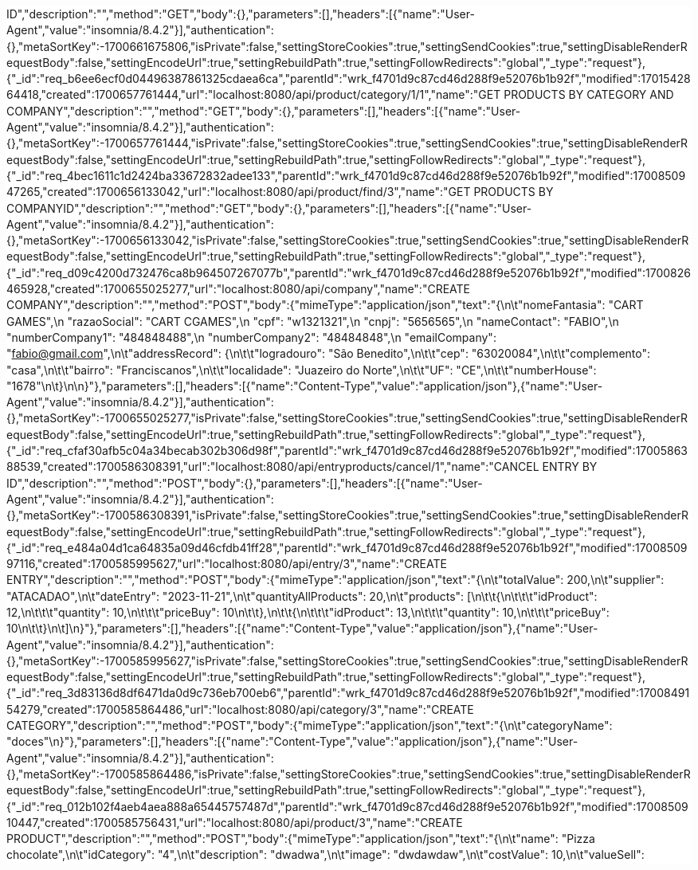 ID","description":"","method":"GET","body":{},"parameters":[],"headers":[{"name":"User-Agent","value":"insomnia/8.4.2"}],"authentication":{},"metaSortKey":-1700661675806,"isPrivate":false,"settingStoreCookies":true,"settingSendCookies":true,"settingDisableRenderRequestBody":false,"settingEncodeUrl":true,"settingRebuildPath":true,"settingFollowRedirects":"global","_type":"request"},{"_id":"req_b6ee6ecf0d04496387861325cdaea6ca","parentId":"wrk_f4701d9c87cd46d288f9e52076b1b92f","modified":1701542864418,"created":1700657761444,"url":"localhost:8080/api/product/category/1/1","name":"GET PRODUCTS BY CATEGORY AND COMPANY","description":"","method":"GET","body":{},"parameters":[],"headers":[{"name":"User-Agent","value":"insomnia/8.4.2"}],"authentication":{},"metaSortKey":-1700657761444,"isPrivate":false,"settingStoreCookies":true,"settingSendCookies":true,"settingDisableRenderRequestBody":false,"settingEncodeUrl":true,"settingRebuildPath":true,"settingFollowRedirects":"global","_type":"request"},{"_id":"req_4bec1611c1d2424ba33672832adee133","parentId":"wrk_f4701d9c87cd46d288f9e52076b1b92f","modified":1700850947265,"created":1700656133042,"url":"localhost:8080/api/product/find/3","name":"GET PRODUCTS BY COMPANYID","description":"","method":"GET","body":{},"parameters":[],"headers":[{"name":"User-Agent","value":"insomnia/8.4.2"}],"authentication":{},"metaSortKey":-1700656133042,"isPrivate":false,"settingStoreCookies":true,"settingSendCookies":true,"settingDisableRenderRequestBody":false,"settingEncodeUrl":true,"settingRebuildPath":true,"settingFollowRedirects":"global","_type":"request"},{"_id":"req_d09c4200d732476ca8b964507267077b","parentId":"wrk_f4701d9c87cd46d288f9e52076b1b92f","modified":1700826465928,"created":1700655025277,"url":"localhost:8080/api/company","name":"CREATE COMPANY","description":"","method":"POST","body":{"mimeType":"application/json","text":"{\n\t\"nomeFantasia\": \"CART GAMES\",\n  \"razaoSocial\": \"CART CGAMES\",\n  \"cpf\": \"w1321321\",\n  \"cnpj\": \"5656565\",\n  \"nameContact\": \"FABIO\",\n  \"numberCompany1\": \"484848488\",\n  \"numberCompany2\": \"48484848\",\n  \"emailCompany\": \"fabio@gmail.com\",\n\t\"addressRecord\": {\n\t\t\"logradouro\": \"São Benedito\",\n\t\t\"cep\": \"63020084\",\n\t\t\"complemento\": \"casa\",\n\t\t\"bairro\": \"Franciscanos\",\n\t\t\"localidade\": \"Juazeiro do Norte\",\n\t\t\"UF\": \"CE\",\n\t\t\"numberHouse\": \"1678\"\n\t}\n\n}"},"parameters":[],"headers":[{"name":"Content-Type","value":"application/json"},{"name":"User-Agent","value":"insomnia/8.4.2"}],"authentication":{},"metaSortKey":-1700655025277,"isPrivate":false,"settingStoreCookies":true,"settingSendCookies":true,"settingDisableRenderRequestBody":false,"settingEncodeUrl":true,"settingRebuildPath":true,"settingFollowRedirects":"global","_type":"request"},{"_id":"req_cfaf30afb5c04a34becab302b306d98f","parentId":"wrk_f4701d9c87cd46d288f9e52076b1b92f","modified":1700586388539,"created":1700586308391,"url":"localhost:8080/api/entryproducts/cancel/1","name":"CANCEL ENTRY BY ID","description":"","method":"POST","body":{},"parameters":[],"headers":[{"name":"User-Agent","value":"insomnia/8.4.2"}],"authentication":{},"metaSortKey":-1700586308391,"isPrivate":false,"settingStoreCookies":true,"settingSendCookies":true,"settingDisableRenderRequestBody":false,"settingEncodeUrl":true,"settingRebuildPath":true,"settingFollowRedirects":"global","_type":"request"},{"_id":"req_e484a04d1ca64835a09d46cfdb41ff28","parentId":"wrk_f4701d9c87cd46d288f9e52076b1b92f","modified":1700850997116,"created":1700585995627,"url":"localhost:8080/api/entry/3","name":"CREATE ENTRY","description":"","method":"POST","body":{"mimeType":"application/json","text":"{\n\t\"totalValue\": 200,\n\t\"supplier\": \"ATACADAO\",\n\t\"dateEntry\": \"2023-11-21\",\n\t\"quantityAllProducts\": 20,\n\t\"products\": [\n\t\t{\n\t\t\t\"idProduct\": 12,\n\t\t\t\"quantity\": 10,\n\t\t\t\"priceBuy\": 10\n\t\t},\n\t\t{\n\t\t\t\"idProduct\": 13,\n\t\t\t\"quantity\": 10,\n\t\t\t\"priceBuy\": 10\n\t\t}\n\t]\n}"},"parameters":[],"headers":[{"name":"Content-Type","value":"application/json"},{"name":"User-Agent","value":"insomnia/8.4.2"}],"authentication":{},"metaSortKey":-1700585995627,"isPrivate":false,"settingStoreCookies":true,"settingSendCookies":true,"settingDisableRenderRequestBody":false,"settingEncodeUrl":true,"settingRebuildPath":true,"settingFollowRedirects":"global","_type":"request"},{"_id":"req_3d83136d8df6471da0d9c736eb700eb6","parentId":"wrk_f4701d9c87cd46d288f9e52076b1b92f","modified":1700849154279,"created":1700585864486,"url":"localhost:8080/api/category/3","name":"CREATE CATEGORY","description":"","method":"POST","body":{"mimeType":"application/json","text":"{\n\t\"categoryName\": \"doces\"\n}"},"parameters":[],"headers":[{"name":"Content-Type","value":"application/json"},{"name":"User-Agent","value":"insomnia/8.4.2"}],"authentication":{},"metaSortKey":-1700585864486,"isPrivate":false,"settingStoreCookies":true,"settingSendCookies":true,"settingDisableRenderRequestBody":false,"settingEncodeUrl":true,"settingRebuildPath":true,"settingFollowRedirects":"global","_type":"request"},{"_id":"req_012b102f4aeb4aea888a65445757487d","parentId":"wrk_f4701d9c87cd46d288f9e52076b1b92f","modified":1700850910447,"created":1700585756431,"url":"localhost:8080/api/product/3","name":"CREATE PRODUCT","description":"","method":"POST","body":{"mimeType":"application/json","text":"{\n\t\"name\": \"Pizza chocolate\",\n\t\"idCategory\": \"4\",\n\t\"description\": \"dwadwa\",\n\t\"image\": \"dwdawdaw\",\n\t\"costValue\": 10,\n\t\"valueSell\":
